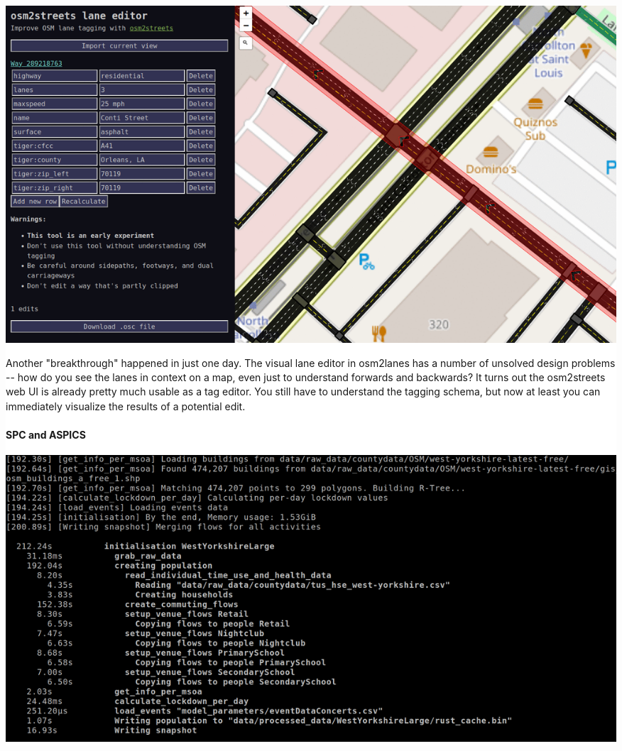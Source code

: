 ![](osm2streets_editor.gif)

Another "breakthrough" happened in just one day. The visual lane editor in
osm2lanes has a number of unsolved design problems -- how do you see the lanes
in context on a map, even just to understand forwards and backwards? It turns
out the osm2streets web UI is already pretty much usable as a tag editor. You
still have to understand the tagging schema, but now at least you can
immediately visualize the results of a potential edit.

#### SPC and ASPICS

![](spc.png)
